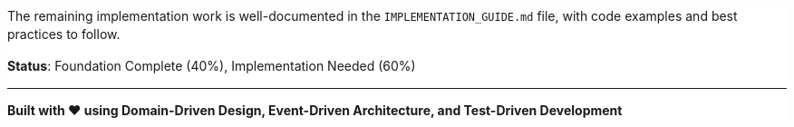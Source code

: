 The remaining implementation work is well-documented in the `IMPLEMENTATION_GUIDE.md` file, with code examples and best practices to follow.

**Status**: Foundation Complete (40%), Implementation Needed (60%)

---

**Built with ❤️ using Domain-Driven Design, Event-Driven Architecture, and Test-Driven Development**
